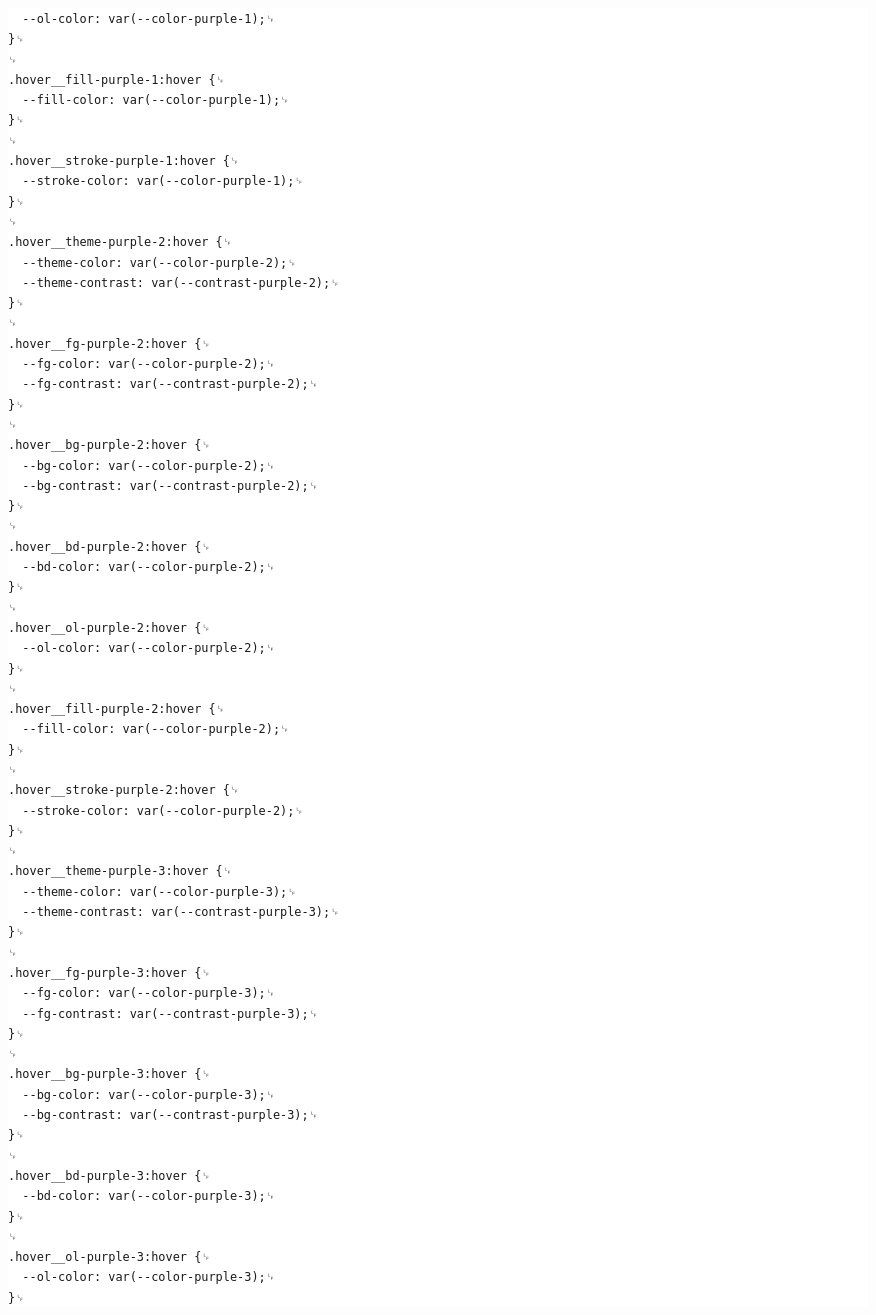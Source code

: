       --ol-color: var(--color-purple-1);␊
    }␊
    ␊
    .hover__fill-purple-1:hover {␊
      --fill-color: var(--color-purple-1);␊
    }␊
    ␊
    .hover__stroke-purple-1:hover {␊
      --stroke-color: var(--color-purple-1);␊
    }␊
    ␊
    .hover__theme-purple-2:hover {␊
      --theme-color: var(--color-purple-2);␊
      --theme-contrast: var(--contrast-purple-2);␊
    }␊
    ␊
    .hover__fg-purple-2:hover {␊
      --fg-color: var(--color-purple-2);␊
      --fg-contrast: var(--contrast-purple-2);␊
    }␊
    ␊
    .hover__bg-purple-2:hover {␊
      --bg-color: var(--color-purple-2);␊
      --bg-contrast: var(--contrast-purple-2);␊
    }␊
    ␊
    .hover__bd-purple-2:hover {␊
      --bd-color: var(--color-purple-2);␊
    }␊
    ␊
    .hover__ol-purple-2:hover {␊
      --ol-color: var(--color-purple-2);␊
    }␊
    ␊
    .hover__fill-purple-2:hover {␊
      --fill-color: var(--color-purple-2);␊
    }␊
    ␊
    .hover__stroke-purple-2:hover {␊
      --stroke-color: var(--color-purple-2);␊
    }␊
    ␊
    .hover__theme-purple-3:hover {␊
      --theme-color: var(--color-purple-3);␊
      --theme-contrast: var(--contrast-purple-3);␊
    }␊
    ␊
    .hover__fg-purple-3:hover {␊
      --fg-color: var(--color-purple-3);␊
      --fg-contrast: var(--contrast-purple-3);␊
    }␊
    ␊
    .hover__bg-purple-3:hover {␊
      --bg-color: var(--color-purple-3);␊
      --bg-contrast: var(--contrast-purple-3);␊
    }␊
    ␊
    .hover__bd-purple-3:hover {␊
      --bd-color: var(--color-purple-3);␊
    }␊
    ␊
    .hover__ol-purple-3:hover {␊
      --ol-color: var(--color-purple-3);␊
    }␊